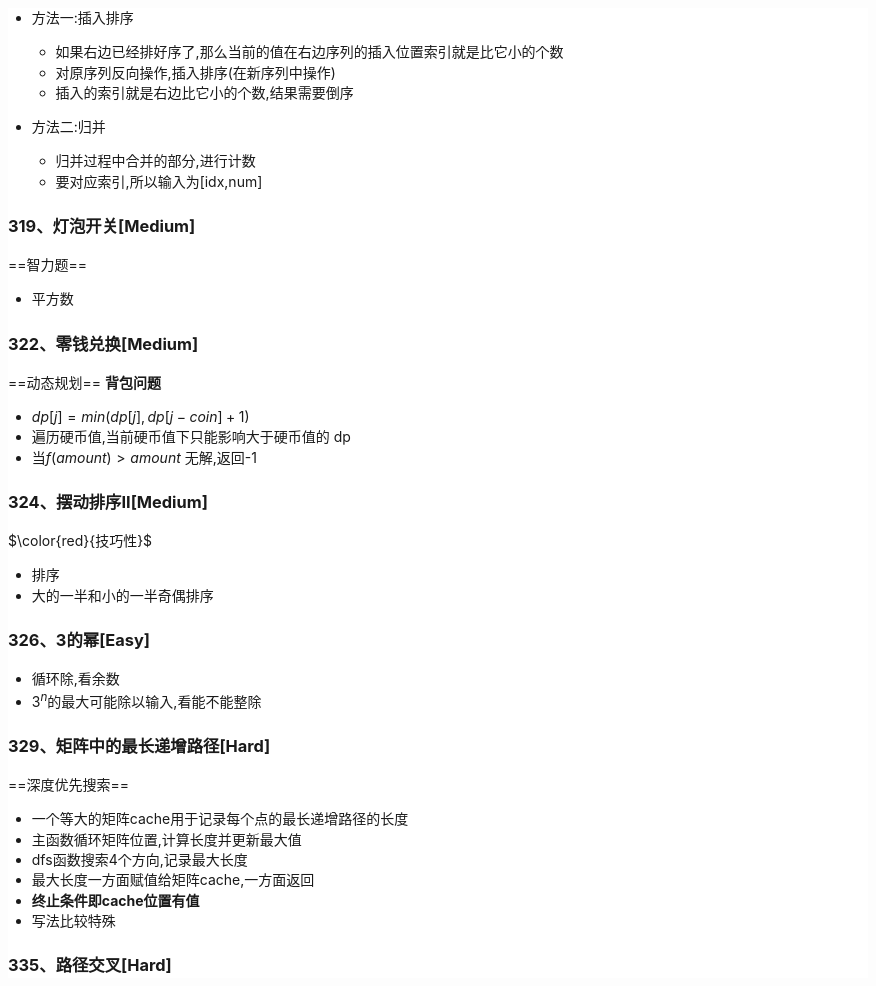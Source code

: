 - 方法一:插入排序
  * 如果右边已经排好序了,那么当前的值在右边序列的插入位置索引就是比它小的个数
  * 对原序列反向操作,插入排序(在新序列中操作)
  * 插入的索引就是右边比它小的个数,结果需要倒序

- 方法二:归并
  * 归并过程中合并的部分,进行计数
  * 要对应索引,所以输入为[idx,num]
  



### 319、灯泡开关[Medium]

==智力题==

* 平方数




### 322、零钱兑换[Medium]

==动态规划== 
**背包问题**

* $dp[j] = min(dp[j], dp[j - coin] + 1)$
* 遍历硬币值,当前硬币值下只能影响大于硬币值的 dp
* 当$f(amount)>amount$ 无解,返回-1

### 324、摆动排序II[Medium]

$\color{red}{技巧性}$

* 排序
* 大的一半和小的一半奇偶排序 

### 326、3的幂[Easy]

* 循环除,看余数
* $3^n$的最大可能除以输入,看能不能整除




### 329、矩阵中的最长递增路径[Hard]

==深度优先搜索==

* 一个等大的矩阵cache用于记录每个点的最长递增路径的长度
* 主函数循环矩阵位置,计算长度并更新最大值
* dfs函数搜索4个方向,记录最大长度
* 最大长度一方面赋值给矩阵cache,一方面返回
* **终止条件即cache位置有值**
* 写法比较特殊



### 335、路径交叉[Hard]
